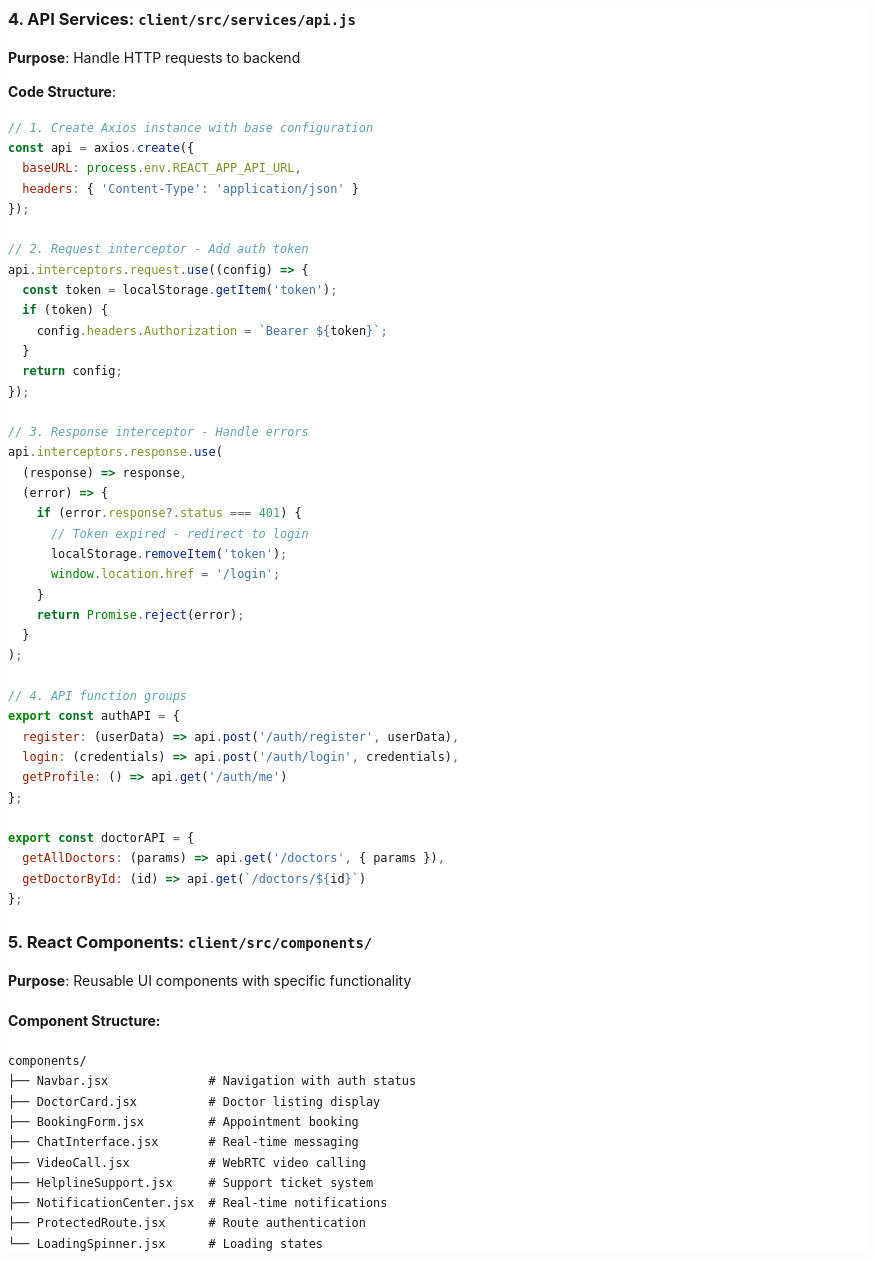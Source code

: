 ### **4. API Services: `client/src/services/api.js`**

**Purpose**: Handle HTTP requests to backend

**Code Structure**:
```javascript
// 1. Create Axios instance with base configuration
const api = axios.create({
  baseURL: process.env.REACT_APP_API_URL,
  headers: { 'Content-Type': 'application/json' }
});

// 2. Request interceptor - Add auth token
api.interceptors.request.use((config) => {
  const token = localStorage.getItem('token');
  if (token) {
    config.headers.Authorization = `Bearer ${token}`;
  }
  return config;
});

// 3. Response interceptor - Handle errors
api.interceptors.response.use(
  (response) => response,
  (error) => {
    if (error.response?.status === 401) {
      // Token expired - redirect to login
      localStorage.removeItem('token');
      window.location.href = '/login';
    }
    return Promise.reject(error);
  }
);

// 4. API function groups
export const authAPI = {
  register: (userData) => api.post('/auth/register', userData),
  login: (credentials) => api.post('/auth/login', credentials),
  getProfile: () => api.get('/auth/me')
};

export const doctorAPI = {
  getAllDoctors: (params) => api.get('/doctors', { params }),
  getDoctorById: (id) => api.get(`/doctors/${id}`)
};
```

### **5. React Components: `client/src/components/`**

**Purpose**: Reusable UI components with specific functionality

#### **Component Structure**:
```
components/
├── Navbar.jsx              # Navigation with auth status
├── DoctorCard.jsx          # Doctor listing display
├── BookingForm.jsx         # Appointment booking
├── ChatInterface.jsx       # Real-time messaging
├── VideoCall.jsx           # WebRTC video calling
├── HelplineSupport.jsx     # Support ticket system
├── NotificationCenter.jsx  # Real-time notifications
├── ProtectedRoute.jsx      # Route authentication
└── LoadingSpinner.jsx      # Loading states
```

